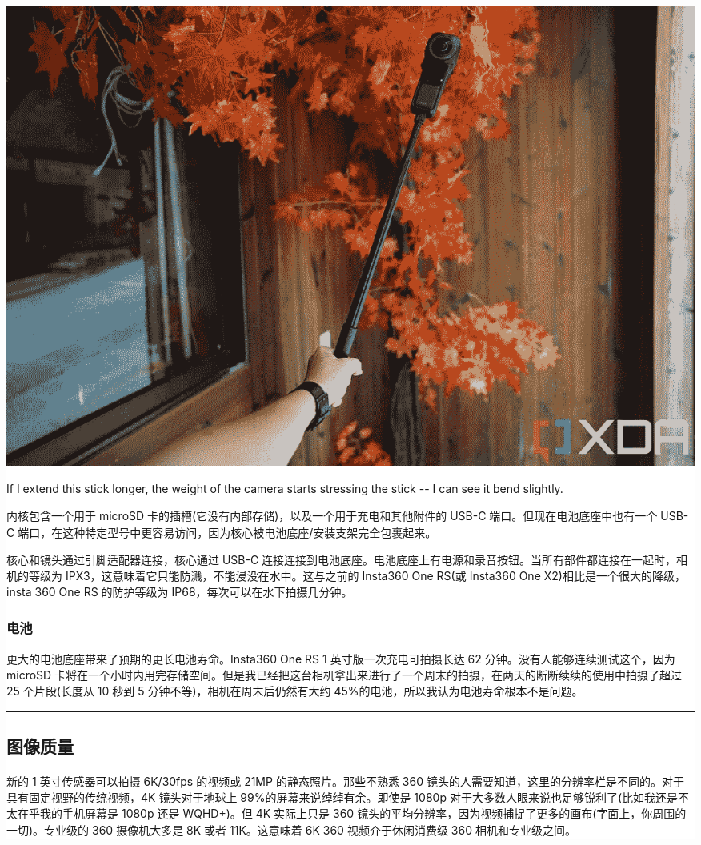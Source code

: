  <picture>![insta360 One RS on a selfie stick](img/d942bb71e0b7b56c93fca42bba760735.png)</picture> 

If I extend this stick longer, the weight of the camera starts stressing the stick -- I can see it bend slightly.

内核包含一个用于 microSD 卡的插槽(它没有内部存储)，以及一个用于充电和其他附件的 USB-C 端口。但现在电池底座中也有一个 USB-C 端口，在这种特定型号中更容易访问，因为核心被电池底座/安装支架完全包裹起来。

核心和镜头通过引脚适配器连接，核心通过 USB-C 连接连接到电池底座。电池底座上有电源和录音按钮。当所有部件都连接在一起时，相机的等级为 IPX3，这意味着它只能防溅，不能浸没在水中。这与之前的 Insta360 One RS(或 Insta360 One X2)相比是一个很大的降级，insta 360 One RS 的防护等级为 IP68，每次可以在水下拍摄几分钟。

### 电池

更大的电池底座带来了预期的更长电池寿命。Insta360 One RS 1 英寸版一次充电可拍摄长达 62 分钟。没有人能够连续测试这个，因为 microSD 卡将在一个小时内用完存储空间。但是我已经把这台相机拿出来进行了一个周末的拍摄，在两天的断断续续的使用中拍摄了超过 25 个片段(长度从 10 秒到 5 分钟不等)，相机在周末后仍然有大约 45%的电池，所以我认为电池寿命根本不是问题。

* * *

## 图像质量

新的 1 英寸传感器可以拍摄 6K/30fps 的视频或 21MP 的静态照片。那些不熟悉 360 镜头的人需要知道，这里的分辨率栏是不同的。对于具有固定视野的传统视频，4K 镜头对于地球上 99%的屏幕来说绰绰有余。即使是 1080p 对于大多数人眼来说也足够锐利了(比如我还是不太在乎我的手机屏幕是 1080p 还是 WQHD+)。但 4K 实际上只是 360 镜头的平均分辨率，因为视频捕捉了更多的画布(字面上，你周围的一切)。专业级的 360 摄像机大多是 8K 或者 11K。这意味着 6K 360 视频介于休闲消费级 360 相机和专业级之间。
